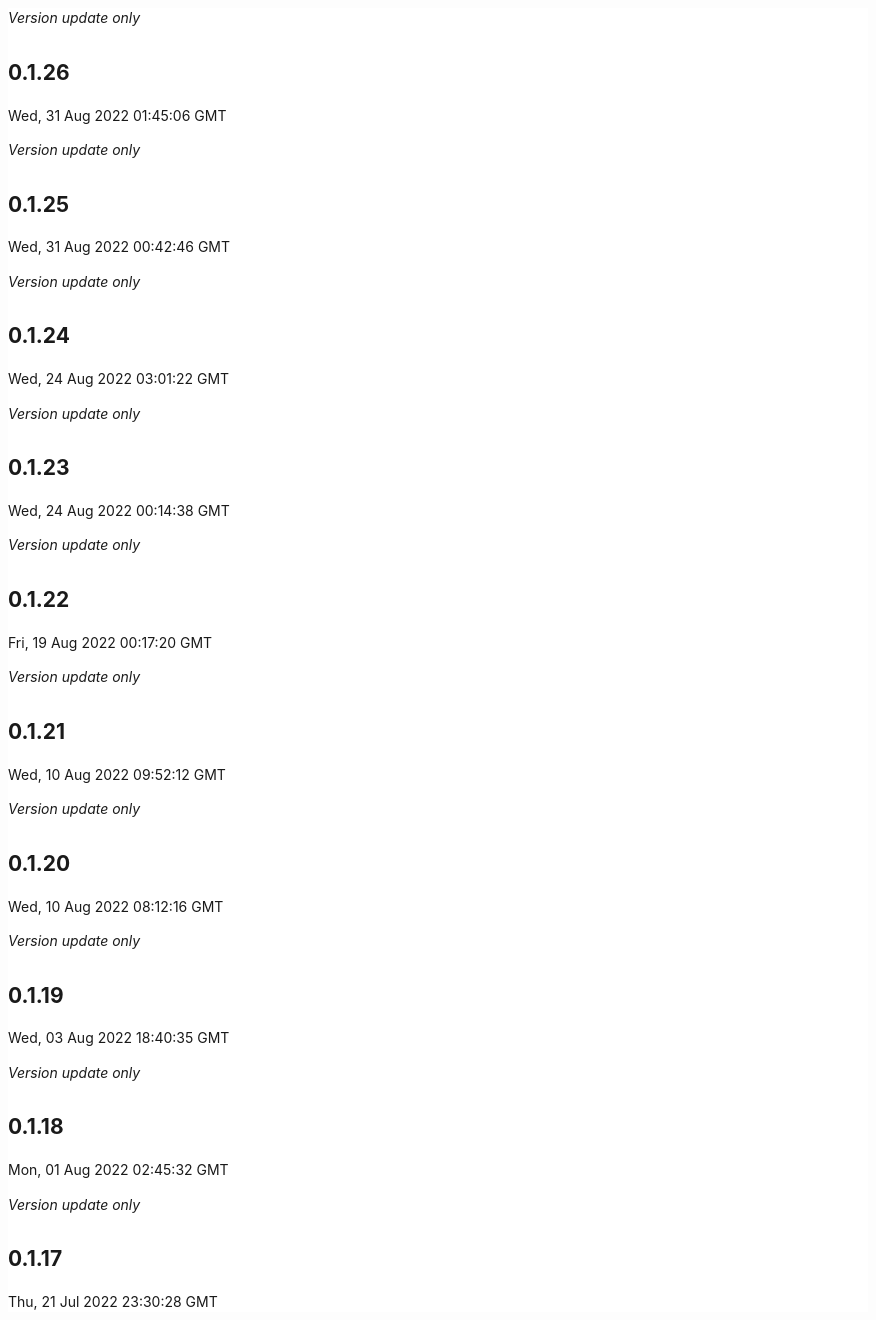 _Version update only_

## 0.1.26
Wed, 31 Aug 2022 01:45:06 GMT

_Version update only_

## 0.1.25
Wed, 31 Aug 2022 00:42:46 GMT

_Version update only_

## 0.1.24
Wed, 24 Aug 2022 03:01:22 GMT

_Version update only_

## 0.1.23
Wed, 24 Aug 2022 00:14:38 GMT

_Version update only_

## 0.1.22
Fri, 19 Aug 2022 00:17:20 GMT

_Version update only_

## 0.1.21
Wed, 10 Aug 2022 09:52:12 GMT

_Version update only_

## 0.1.20
Wed, 10 Aug 2022 08:12:16 GMT

_Version update only_

## 0.1.19
Wed, 03 Aug 2022 18:40:35 GMT

_Version update only_

## 0.1.18
Mon, 01 Aug 2022 02:45:32 GMT

_Version update only_

## 0.1.17
Thu, 21 Jul 2022 23:30:28 GMT
